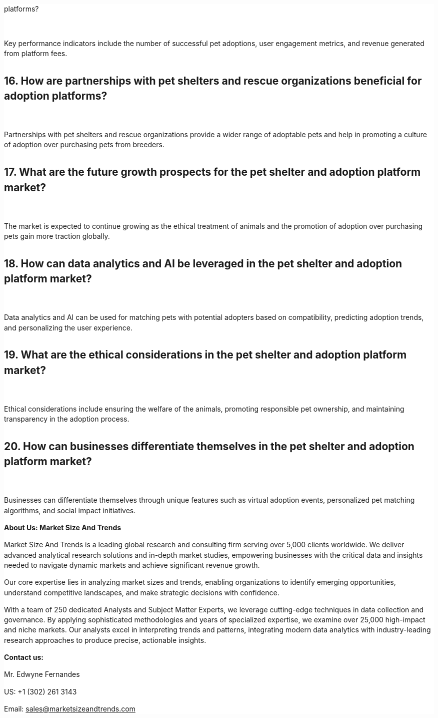 platforms?</h2><p>&nbsp;</p><p>Key performance indicators include the number of successful pet adoptions, user engagement metrics, and revenue generated from platform fees.</p><h2>16. How are partnerships with pet shelters and rescue organizations beneficial for adoption platforms?</h2><p>&nbsp;</p><p>Partnerships with pet shelters and rescue organizations provide a wider range of adoptable pets and help in promoting a culture of adoption over purchasing pets from breeders.</p><h2>17. What are the future growth prospects for the pet shelter and adoption platform market?</h2><p>&nbsp;</p><p>The market is expected to continue growing as the ethical treatment of animals and the promotion of adoption over purchasing pets gain more traction globally.</p><h2>18. How can data analytics and AI be leveraged in the pet shelter and adoption platform market?</h2><p>&nbsp;</p><p>Data analytics and AI can be used for matching pets with potential adopters based on compatibility, predicting adoption trends, and personalizing the user experience.</p><h2>19. What are the ethical considerations in the pet shelter and adoption platform market?</h2><p>&nbsp;</p><p>Ethical considerations include ensuring the welfare of the animals, promoting responsible pet ownership, and maintaining transparency in the adoption process.</p><h2>20. How can businesses differentiate themselves in the pet shelter and adoption platform market?</h2><p>&nbsp;</p><p>Businesses can differentiate themselves through unique features such as virtual adoption events, personalized pet matching algorithms, and social impact initiatives.</p></body></html></p><p><strong>About Us:&nbsp;Market Size And Trends</strong></p><p>Market Size And Trends&nbsp;is a leading global research and consulting firm serving over 5,000 clients worldwide. We deliver advanced analytical research solutions and in-depth market studies, empowering businesses with the critical data and insights needed to navigate dynamic markets and achieve significant revenue growth.</p><p>Our core expertise lies in analyzing market sizes and trends, enabling organizations to identify emerging opportunities, understand competitive landscapes, and make strategic decisions with confidence.</p><p>With a team of 250 dedicated Analysts and Subject Matter Experts, we leverage cutting-edge techniques in data collection and governance. By applying sophisticated methodologies and years of specialized expertise, we examine over 25,000 high-impact and niche markets. Our analysts excel in interpreting trends and patterns, integrating modern data analytics with industry-leading research approaches to produce precise, actionable insights.</p><p><strong>Contact us:</strong></p><p>Mr. Edwyne Fernandes</p><p>US: +1 (302) 261 3143</p><p>Email: <a href="mailto:sales@marketsizeandtrends.com">sales@marketsizeandtrends.com</a>&nbsp;</p>
